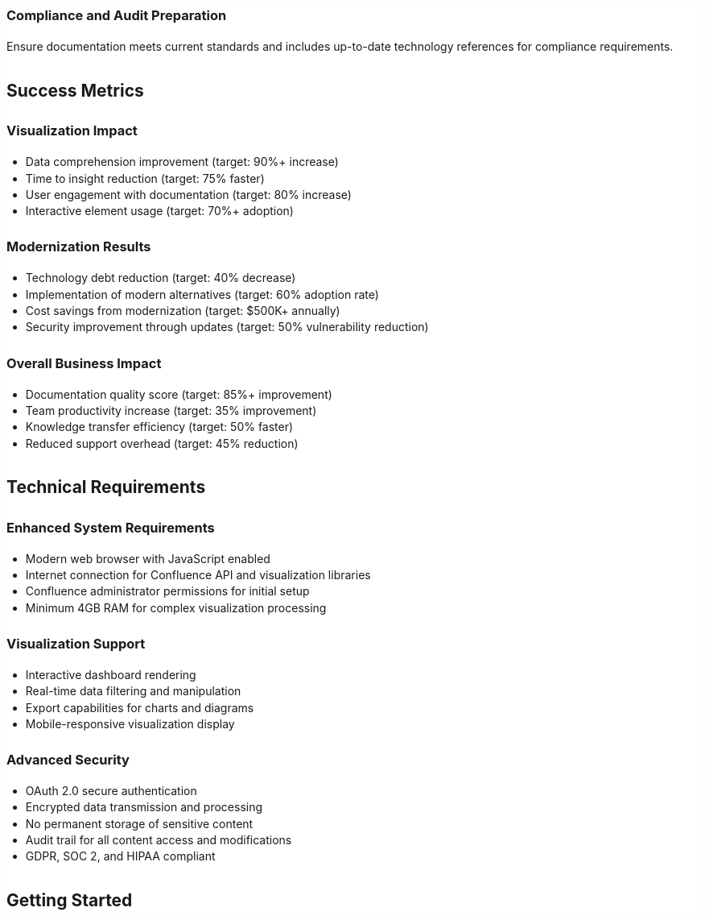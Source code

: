 ### **Compliance and Audit Preparation**
Ensure documentation meets current standards and includes up-to-date technology references for compliance requirements.

## Success Metrics

### **Visualization Impact**
- Data comprehension improvement (target: 90%+ increase)
- Time to insight reduction (target: 75% faster)
- User engagement with documentation (target: 80% increase)
- Interactive element usage (target: 70%+ adoption)

### **Modernization Results**
- Technology debt reduction (target: 40% decrease)
- Implementation of modern alternatives (target: 60% adoption rate)
- Cost savings from modernization (target: $500K+ annually)
- Security improvement through updates (target: 50% vulnerability reduction)

### **Overall Business Impact**
- Documentation quality score (target: 85%+ improvement)
- Team productivity increase (target: 35% improvement)
- Knowledge transfer efficiency (target: 50% faster)
- Reduced support overhead (target: 45% reduction)

## Technical Requirements

### **Enhanced System Requirements**
- Modern web browser with JavaScript enabled
- Internet connection for Confluence API and visualization libraries
- Confluence administrator permissions for initial setup
- Minimum 4GB RAM for complex visualization processing

### **Visualization Support**
- Interactive dashboard rendering
- Real-time data filtering and manipulation
- Export capabilities for charts and diagrams
- Mobile-responsive visualization display

### **Advanced Security**
- OAuth 2.0 secure authentication
- Encrypted data transmission and processing
- No permanent storage of sensitive content
- Audit trail for all content access and modifications
- GDPR, SOC 2, and HIPAA compliant

## Getting Started
